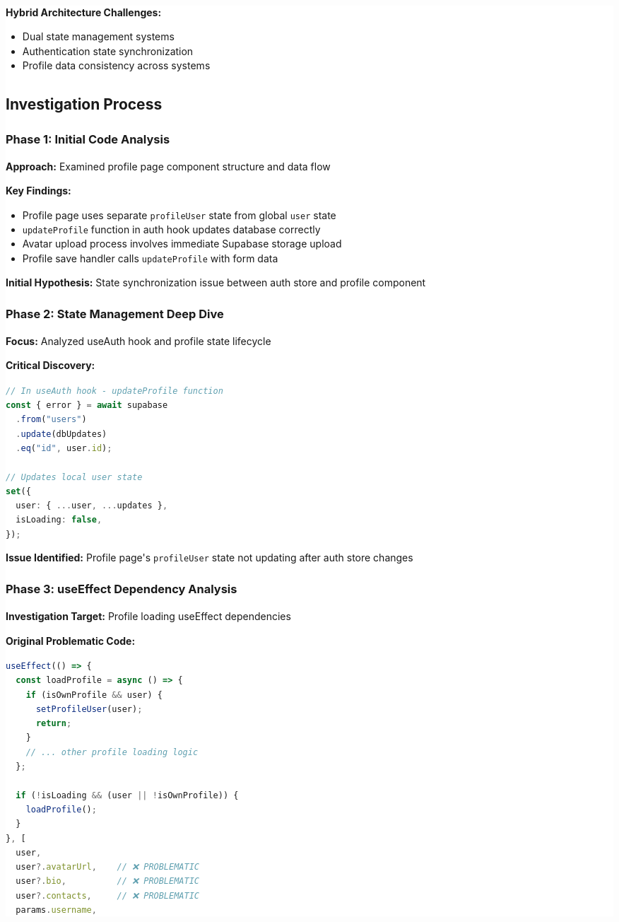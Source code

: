 **Hybrid Architecture Challenges:**

- Dual state management systems
- Authentication state synchronization
- Profile data consistency across systems

## Investigation Process

### Phase 1: Initial Code Analysis

**Approach:** Examined profile page component structure and data flow

**Key Findings:**

- Profile page uses separate `profileUser` state from global `user` state
- `updateProfile` function in auth hook updates database correctly
- Avatar upload process involves immediate Supabase storage upload
- Profile save handler calls `updateProfile` with form data

**Initial Hypothesis:** State synchronization issue between auth store and profile component

### Phase 2: State Management Deep Dive

**Focus:** Analyzed useAuth hook and profile state lifecycle

**Critical Discovery:**

```typescript
// In useAuth hook - updateProfile function
const { error } = await supabase
  .from("users")
  .update(dbUpdates)
  .eq("id", user.id);

// Updates local user state
set({
  user: { ...user, ...updates },
  isLoading: false,
});
```

**Issue Identified:** Profile page's `profileUser` state not updating after auth store changes

### Phase 3: useEffect Dependency Analysis

**Investigation Target:** Profile loading useEffect dependencies

**Original Problematic Code:**

```typescript
useEffect(() => {
  const loadProfile = async () => {
    if (isOwnProfile && user) {
      setProfileUser(user);
      return;
    }
    // ... other profile loading logic
  };
  
  if (!isLoading && (user || !isOwnProfile)) {
    loadProfile();
  }
}, [
  user,
  user?.avatarUrl,    // ❌ PROBLEMATIC
  user?.bio,          // ❌ PROBLEMATIC  
  user?.contacts,     // ❌ PROBLEMATIC
  params.username,
```